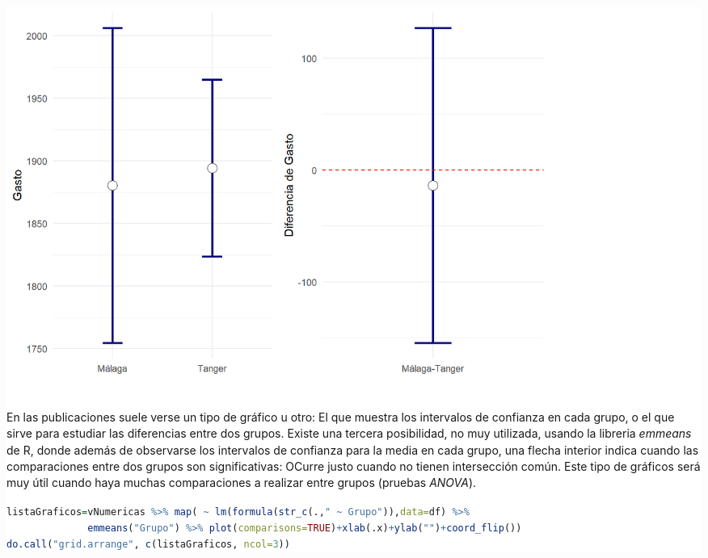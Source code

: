 <img src="04-numerica2Grupos_files/figure-html/unnamed-chunk-21-1.png" width="672" />



En las publicaciones suele verse un tipo de gráfico u otro: El que muestra los intervalos de confianza en cada grupo, o el que sirve para estudiar las diferencias entre dos grupos. Existe una tercera posibilidad, no muy utilizada, usando la libreria _emmeans_ de R, donde además de observarse los intervalos de confianza para la media en cada grupo, una flecha interior indica cuando las comparaciones entre dos grupos son significativas: OCurre justo cuando no tienen intersección común. Este tipo de gráficos será muy útil cuando haya muchas comparaciones a realizar entre grupos (pruebas _ANOVA_).




```r
listaGraficos=vNumericas %>% map( ~ lm(formula(str_c(.," ~ Grupo")),data=df) %>%
              emmeans("Grupo") %>% plot(comparisons=TRUE)+xlab(.x)+ylab("")+coord_flip())
do.call("grid.arrange", c(listaGraficos, ncol=3))
```
